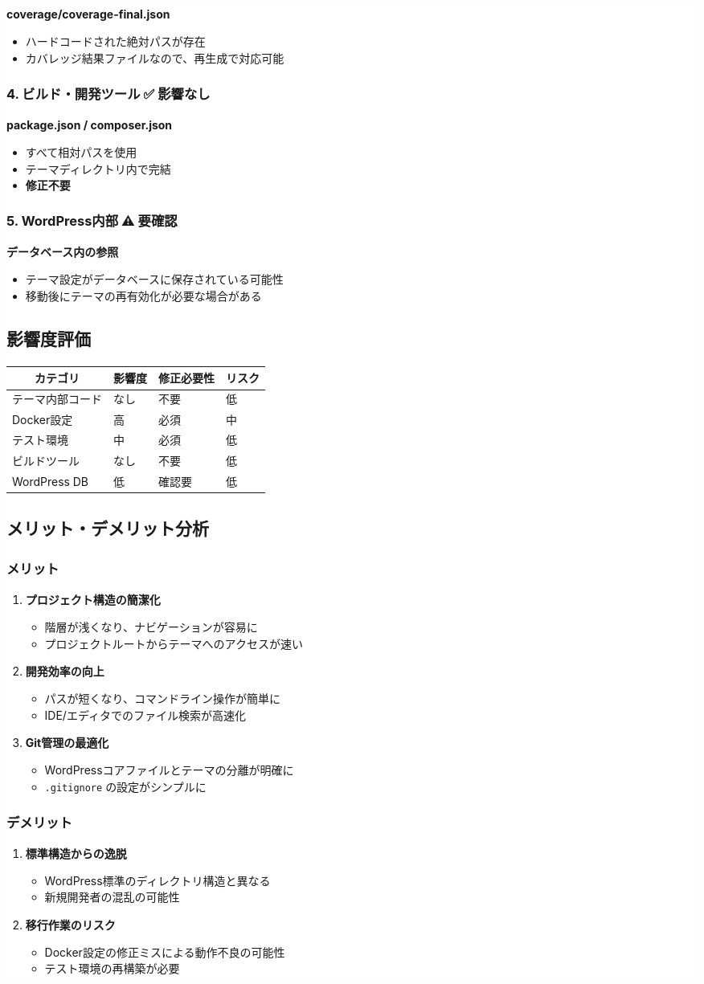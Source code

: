 **coverage/coverage-final.json**
- ハードコードされた絶対パスが存在
- カバレッジ結果ファイルなので、再生成で対応可能

### 4. ビルド・開発ツール ✅ 影響なし
**package.json / composer.json**
- すべて相対パスを使用
- テーマディレクトリ内で完結
- **修正不要**

### 5. WordPress内部 ⚠️ 要確認
**データベース内の参照**
- テーマ設定がデータベースに保存されている可能性
- 移動後にテーマの再有効化が必要な場合がある

## 影響度評価

| カテゴリ | 影響度 | 修正必要性 | リスク |
|---------|--------|------------|--------|
| テーマ内部コード | なし | 不要 | 低 |
| Docker設定 | 高 | 必須 | 中 |
| テスト環境 | 中 | 必須 | 低 |
| ビルドツール | なし | 不要 | 低 |
| WordPress DB | 低 | 確認要 | 低 |

## メリット・デメリット分析

### メリット
1. **プロジェクト構造の簡潔化**
   - 階層が浅くなり、ナビゲーションが容易に
   - プロジェクトルートからテーマへのアクセスが速い

2. **開発効率の向上**
   - パスが短くなり、コマンドライン操作が簡単に
   - IDE/エディタでのファイル検索が高速化

3. **Git管理の最適化**
   - WordPressコアファイルとテーマの分離が明確に
   - `.gitignore` の設定がシンプルに

### デメリット
1. **標準構造からの逸脱**
   - WordPress標準のディレクトリ構造と異なる
   - 新規開発者の混乱の可能性

2. **移行作業のリスク**
   - Docker設定の修正ミスによる動作不良の可能性
   - テスト環境の再構築が必要
